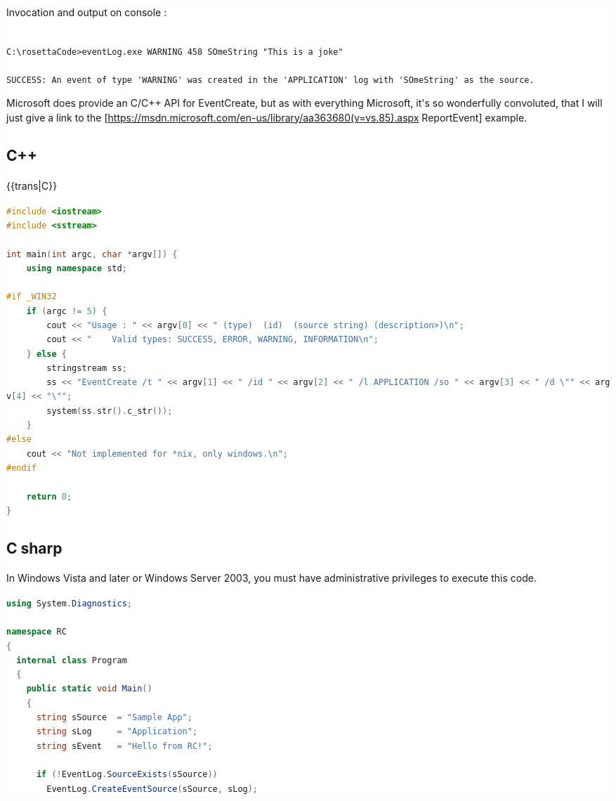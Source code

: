 Invocation and output on console :

```txt

C:\rosettaCode>eventLog.exe WARNING 458 SOmeString "This is a joke"

SUCCESS: An event of type 'WARNING' was created in the 'APPLICATION' log with 'SOmeString' as the source.

```

Microsoft does provide an C/C++ API for EventCreate, but as with everything Microsoft, it's so wonderfully convoluted, that I will just give a link to the [https://msdn.microsoft.com/en-us/library/aa363680(v=vs.85).aspx ReportEvent] example.


## C++

{{trans|C}}

```cpp
#include <iostream>
#include <sstream>

int main(int argc, char *argv[]) {
    using namespace std;

#if _WIN32
    if (argc != 5) {
        cout << "Usage : " << argv[0] << " (type)  (id)  (source string) (description>)\n";
        cout << "    Valid types: SUCCESS, ERROR, WARNING, INFORMATION\n";
    } else {
        stringstream ss;
        ss << "EventCreate /t " << argv[1] << " /id " << argv[2] << " /l APPLICATION /so " << argv[3] << " /d \"" << argv[4] << "\"";
        system(ss.str().c_str());
    }
#else
    cout << "Not implemented for *nix, only windows.\n";
#endif

    return 0;
}
```



## C sharp

In Windows Vista and later or Windows Server 2003, you must have administrative privileges to execute this code.

```csharp
using System.Diagnostics;

namespace RC
{
  internal class Program
  {
    public static void Main()
    {
      string sSource  = "Sample App";
      string sLog     = "Application";
      string sEvent   = "Hello from RC!";

      if (!EventLog.SourceExists(sSource))
        EventLog.CreateEventSource(sSource, sLog);
```